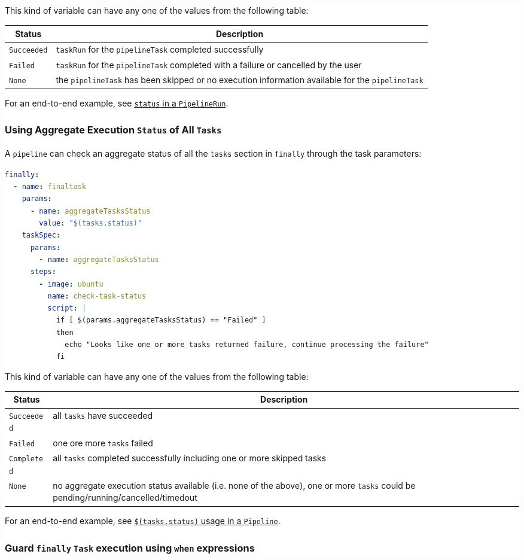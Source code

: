 This kind of variable can have any one of the values from the following table:

| Status      | Description                                                                                      |
|-------------|--------------------------------------------------------------------------------------------------|
| `Succeeded` | `taskRun` for the `pipelineTask` completed successfully                                          |
| `Failed`    | `taskRun` for the `pipelineTask` completed with a failure or cancelled by the user               |
| `None`      | the `pipelineTask` has been skipped or no execution information available for the `pipelineTask` |

For an end-to-end example, see [`status` in a `PipelineRun`](../examples/v1/pipelineruns/pipelinerun-task-execution-status.yaml).

### Using Aggregate Execution `Status` of All `Tasks`

A `pipeline` can check an aggregate status of all the `tasks` section in `finally` through the task parameters:

```yaml
finally:
  - name: finaltask
    params:
      - name: aggregateTasksStatus
        value: "$(tasks.status)"
    taskSpec:
      params:
        - name: aggregateTasksStatus
      steps:
        - image: ubuntu
          name: check-task-status
          script: |
            if [ $(params.aggregateTasksStatus) == "Failed" ]
            then
              echo "Looks like one or more tasks returned failure, continue processing the failure"
            fi
```

This kind of variable can have any one of the values from the following table:

| Status      | Description                                                                                                                       |
|-------------|-----------------------------------------------------------------------------------------------------------------------------------|
| `Succeeded` | all `tasks` have succeeded                                                                                                        |
| `Failed`    | one ore more `tasks` failed                                                                                                       |
| `Completed` | all `tasks` completed successfully including one or more skipped tasks                                                            |
| `None`      | no aggregate execution status available (i.e. none of the above), one or more `tasks` could be pending/running/cancelled/timedout |

For an end-to-end example, see [`$(tasks.status)` usage in a `Pipeline`](../examples/v1/pipelineruns/pipelinerun-task-execution-status.yaml).

### Guard `finally` `Task` execution using `when` expressions


[pipeline-loops]: https://github.com/tektoncd/experimental/tree/f60e1cd8ce22ed745e335f6f547bb9a44580dc7c/pipeline-loops
[task-loops]: https://github.com/tektoncd/experimental/tree/f60e1cd8ce22ed745e335f6f547bb9a44580dc7c/task-loops
[cel]: https://github.com/tektoncd/experimental/tree/f60e1cd8ce22ed745e335f6f547bb9a44580dc7c/cel
[wait]: https://github.com/tektoncd/experimental/tree/f60e1cd8ce22ed745e335f6f547bb9a44580dc7c/wait-task
[approvals-alpha]: https://github.com/automatiko-io/automatiko-approval-task/tree/v0.5.0
[approvals-beta]: https://github.com/automatiko-io/automatiko-approval-task/tree/v0.6.1
[task-group]: https://github.com/openshift-pipelines/tekton-task-group/tree/39823f26be8f59504f242a45b9f2e791d4b36e1c
[pipelines-in-pipelines]: https://github.com/tektoncd/experimental/tree/f60e1cd8ce22ed745e335f6f547bb9a44580dc7c/pipelines-in-pipelines
[pipeline-in-pod]: https://github.com/tektoncd/experimental/tree/f60e1cd8ce22ed745e335f6f547bb9a44580dc7c/pipeline-in-pod
[wait-task-beta]: https://github.com/tektoncd/pipeline/tree/a127323da31bcb933a04a6a1b5dbb6e0411e3dc1/test/custom-task-ctrls/wait-task-beta